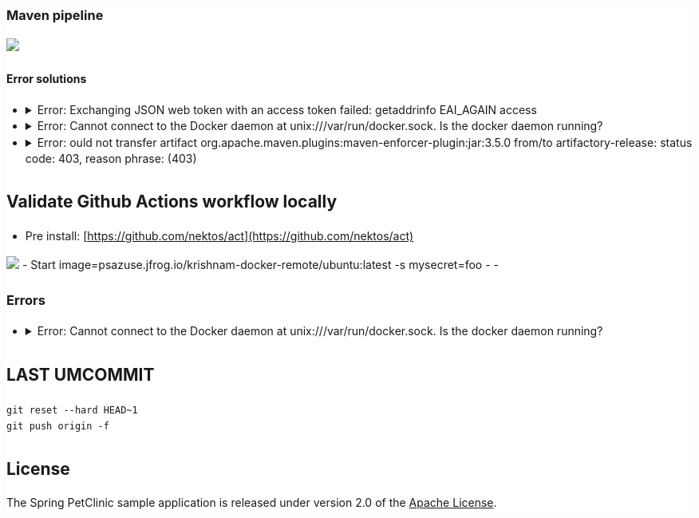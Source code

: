 ### Maven pipeline
<img src="./images/mvnpipeline.svg">

#### Error solutions
- <details><summary>Error: Exchanging JSON web token with an access token failed: getaddrinfo EAI_AGAIN access</summary></details>
- <details><summary>Error: Cannot connect to the Docker daemon at unix:///var/run/docker.sock. Is the docker daemon running?</summary></details>
- <details><summary>Error: ould not transfer artifact org.apache.maven.plugins:maven-enforcer-plugin:jar:3.5.0 from/to artifactory-release: status code: 403, reason phrase:  (403)</summary></details>


## Validate Github Actions workflow locally
- Pre install: [https://github.com/nektos/act](https://github.com/nektos/act)
<img src="https://raw.githubusercontent.com/wiki/nektos/act/quickstart/act-quickstart-2.gif">
- Start image=psazuse.jfrog.io/krishnam-docker-remote/ubuntu:latest -s mysecret=foo
- 
- 


### Errors

- <details><summary>Error: Cannot connect to the Docker daemon at unix:///var/run/docker.sock. Is the docker daemon running?</summary></details>







## LAST UMCOMMIT
`````
git reset --hard HEAD~1
git push origin -f
`````

## License
The Spring PetClinic sample application is released under version 2.0 of the [Apache License](https://www.apache.org/licenses/LICENSE-2.0).
